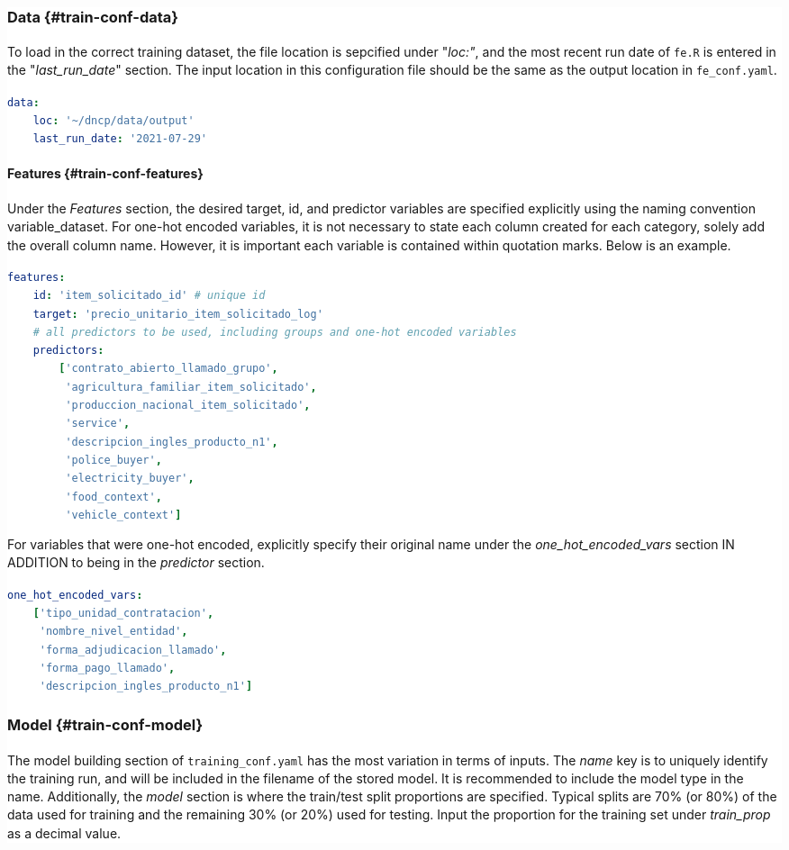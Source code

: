 ### Data {#train-conf-data}

To load in the correct training dataset, the file location is sepcified under "*loc:"*, and the most recent run date of `fe.R` is entered in the "*last_run_date*" section. The input location in this configuration file should be the same as the output location in `fe_conf.yaml`.


```yaml
data:
    loc: '~/dncp/data/output'
    last_run_date: '2021-07-29'
```

#### Features {#train-conf-features}

Under the *Features* section, the desired target, id, and predictor variables are specified explicitly using the naming convention variable_dataset. For one-hot encoded variables, it is not necessary to state each column created for each category, solely add the overall column name. However, it is important each variable is contained within quotation marks. Below is an example.


```yaml
features:
    id: 'item_solicitado_id' # unique id
    target: 'precio_unitario_item_solicitado_log'
    # all predictors to be used, including groups and one-hot encoded variables
    predictors:
        ['contrato_abierto_llamado_grupo',
         'agricultura_familiar_item_solicitado',
         'produccion_nacional_item_solicitado',
         'service',
         'descripcion_ingles_producto_n1',
         'police_buyer',
         'electricity_buyer',
         'food_context',
         'vehicle_context']
```

For variables that were one-hot encoded, explicitly specify their original name under the *one_hot_encoded_vars* section IN ADDITION to being in the *predictor* section.


```yaml
one_hot_encoded_vars:
    ['tipo_unidad_contratacion',
     'nombre_nivel_entidad',
     'forma_adjudicacion_llamado',
     'forma_pago_llamado',
     'descripcion_ingles_producto_n1']
```

### Model {#train-conf-model}

The model building section of `training_conf.yaml` has the most variation in terms of inputs. The *name* key is to uniquely identify the training run, and will be included in the filename of the stored model. It is recommended to include the model type in the name. Additionally, the *model* section is where the train/test split proportions are specified. Typical splits are 70\% (or 80\%) of the data used for training and the remaining 30\% (or 20\%) used for testing. Input the proportion for the training set under *train_prop* as a decimal value.
